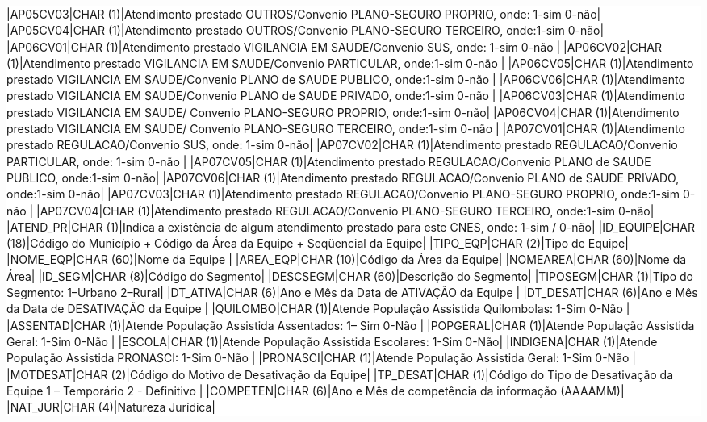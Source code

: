 |AP05CV03|CHAR (1)|Atendimento prestado OUTROS/Convenio PLANO-SEGURO PROPRIO, onde: 1-sim 0-não|
|AP05CV04|CHAR (1)|Atendimento prestado OUTROS/Convenio PLANO-SEGURO TERCEIRO, onde:1-sim 0-não|
|AP06CV01|CHAR (1)|Atendimento prestado VIGILANCIA EM SAUDE/Convenio SUS, onde: 1-sim 0-não |
|AP06CV02|CHAR (1)|Atendimento prestado VIGILANCIA EM SAUDE/Convenio PARTICULAR, onde:1-sim 0-não |
|AP06CV05|CHAR (1)|Atendimento prestado VIGILANCIA EM SAUDE/Convenio PLANO de SAUDE PUBLICO, onde:1-sim 0-não |
|AP06CV06|CHAR (1)|Atendimento prestado VIGILANCIA EM SAUDE/Convenio PLANO de SAUDE PRIVADO, onde:1-sim 0-não |
|AP06CV03|CHAR (1)|Atendimento prestado VIGILANCIA EM SAUDE/ Convenio PLANO-SEGURO PROPRIO, onde:1-sim 0-não|
|AP06CV04|CHAR (1)|Atendimento prestado VIGILANCIA EM SAUDE/ Convenio PLANO-SEGURO TERCEIRO, onde:1-sim 0-não |
|AP07CV01|CHAR (1)|Atendimento prestado REGULACAO/Convenio SUS, onde: 1-sim 0-não|
|AP07CV02|CHAR (1)|Atendimento prestado REGULACAO/Convenio PARTICULAR, onde: 1-sim 0-não |
|AP07CV05|CHAR (1)|Atendimento prestado REGULACAO/Convenio PLANO de SAUDE PUBLICO, onde:1-sim 0-não|
|AP07CV06|CHAR (1)|Atendimento prestado REGULACAO/Convenio PLANO de SAUDE PRIVADO, onde:1-sim 0-não|
|AP07CV03|CHAR (1)|Atendimento prestado REGULACAO/Convenio PLANO-SEGURO PROPRIO, onde:1-sim 0-não |
|AP07CV04|CHAR (1)|Atendimento prestado REGULACAO/Convenio PLANO-SEGURO TERCEIRO, onde:1-sim 0-não|
|ATEND_PR|CHAR (1)|Indica a existência de algum atendimento prestado para este CNES, onde: 1-sim / 0-não|
|ID_EQUIPE|CHAR (18)|Código do Município + Código da Área da Equipe + Seqüencial da Equipe|
|TIPO_EQP|CHAR (2)|Tipo de Equipe|
|NOME_EQP|CHAR (60)|Nome da Equipe |
|AREA_EQP|CHAR (10)|Código da Área da Equipe|
|NOMEAREA|CHAR (60)|Nome da Área|
|ID_SEGM|CHAR (8)|Código do Segmento|
|DESCSEGM|CHAR (60)|Descrição do Segmento|
|TIPOSEGM|CHAR (1)|Tipo do Segmento: 1–Urbano 2–Rural|
|DT_ATIVA|CHAR (6)|Ano e Mês da Data de ATIVAÇÃO da Equipe |
|DT_DESAT|CHAR (6)|Ano e Mês da Data de DESATIVAÇÃO da Equipe |
|QUILOMBO|CHAR (1)|Atende População Assistida Quilombolas: 1-Sim 0-Não |
|ASSENTAD|CHAR (1)|Atende População Assistida Assentados: 1– Sim 0-Não |
|POPGERAL|CHAR (1)|Atende População Assistida Geral: 1-Sim 0-Não |
|ESCOLA|CHAR (1)|Atende População Assistida Escolares: 1-Sim 0-Não|
|INDIGENA|CHAR (1)|Atende População Assistida PRONASCI: 1-Sim 0-Não |
|PRONASCI|CHAR (1)|Atende População Assistida Geral: 1-Sim 0-Não |
|MOTDESAT|CHAR (2)|Código do Motivo de Desativação da Equipe|
|TP_DESAT|CHAR (1)|Código do Tipo de Desativação da Equipe 1 – Temporário 2 - Definitivo |
|COMPETEN|CHAR (6)|Ano e Mês de competência da informação (AAAAMM)|
|NAT_JUR|CHAR (4)|Natureza Jurídica|
